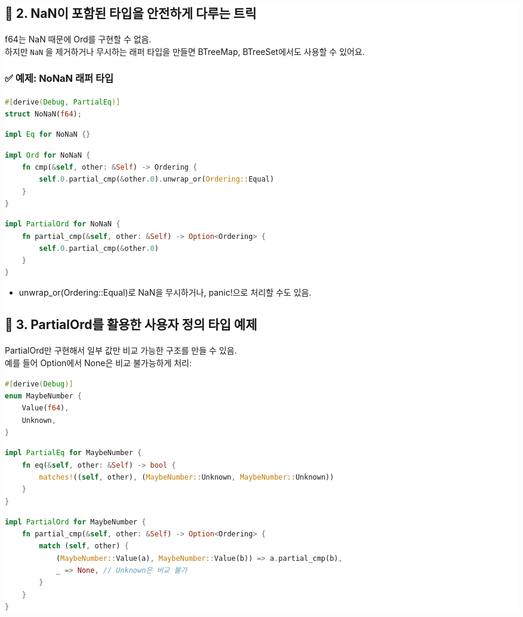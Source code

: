 
## 🧠 2. NaN이 포함된 타입을 안전하게 다루는 트릭
f64는 NaN 때문에 Ord를 구현할 수 없음.    
하지만 `NaN` 을 제거하거나 무시하는 래퍼 타입을 만들면 BTreeMap, BTreeSet에서도 사용할 수 있어요.
### ✅ 예제: NoNaN 래퍼 타입
```rust
#[derive(Debug, PartialEq)]
struct NoNaN(f64);
```
```rust
impl Eq for NoNaN {}
```
```rust
impl Ord for NoNaN {
    fn cmp(&self, other: &Self) -> Ordering {
        self.0.partial_cmp(&other.0).unwrap_or(Ordering::Equal)
    }
}
```
```rust
impl PartialOrd for NoNaN {
    fn partial_cmp(&self, other: &Self) -> Option<Ordering> {
        self.0.partial_cmp(&other.0)
    }
}
```
- unwrap_or(Ordering::Equal)로 NaN을 무시하거나, panic!으로 처리할 수도 있음.


## 🧩 3. PartialOrd를 활용한 사용자 정의 타입 예제
PartialOrd만 구현해서 일부 값만 비교 가능한 구조를 만들 수 있음.  
예를 들어 Option<T>에서 None은 비교 불가능하게 처리:
```rust
#[derive(Debug)]
enum MaybeNumber {
    Value(f64),
    Unknown,
}
```
```rust
impl PartialEq for MaybeNumber {
    fn eq(&self, other: &Self) -> bool {
        matches!((self, other), (MaybeNumber::Unknown, MaybeNumber::Unknown))
    }
}
```
```rust
impl PartialOrd for MaybeNumber {
    fn partial_cmp(&self, other: &Self) -> Option<Ordering> {
        match (self, other) {
            (MaybeNumber::Value(a), MaybeNumber::Value(b)) => a.partial_cmp(b),
            _ => None, // Unknown은 비교 불가
        }
    }
}
```
